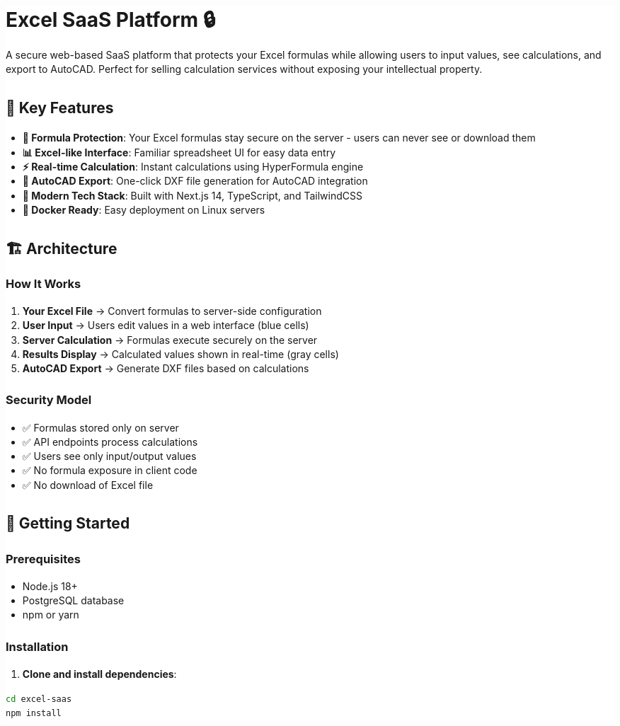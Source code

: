 # Excel SaaS Platform 🔒

A secure web-based SaaS platform that protects your Excel formulas while allowing users to input values, see calculations, and export to AutoCAD. Perfect for selling calculation services without exposing your intellectual property.

## 🎯 Key Features

- **🔐 Formula Protection**: Your Excel formulas stay secure on the server - users can never see or download them
- **📊 Excel-like Interface**: Familiar spreadsheet UI for easy data entry
- **⚡ Real-time Calculation**: Instant calculations using HyperFormula engine
- **🎨 AutoCAD Export**: One-click DXF file generation for AutoCAD integration
- **🚀 Modern Tech Stack**: Built with Next.js 14, TypeScript, and TailwindCSS
- **🐳 Docker Ready**: Easy deployment on Linux servers

## 🏗️ Architecture

### How It Works

1. **Your Excel File** → Convert formulas to server-side configuration
2. **User Input** → Users edit values in a web interface (blue cells)
3. **Server Calculation** → Formulas execute securely on the server
4. **Results Display** → Calculated values shown in real-time (gray cells)
5. **AutoCAD Export** → Generate DXF files based on calculations

### Security Model

- ✅ Formulas stored only on server
- ✅ API endpoints process calculations
- ✅ Users see only input/output values
- ✅ No formula exposure in client code
- ✅ No download of Excel file

## 🚀 Getting Started

### Prerequisites

- Node.js 18+ 
- PostgreSQL database
- npm or yarn

### Installation

1. **Clone and install dependencies**:
```bash
cd excel-saas
npm install
```
